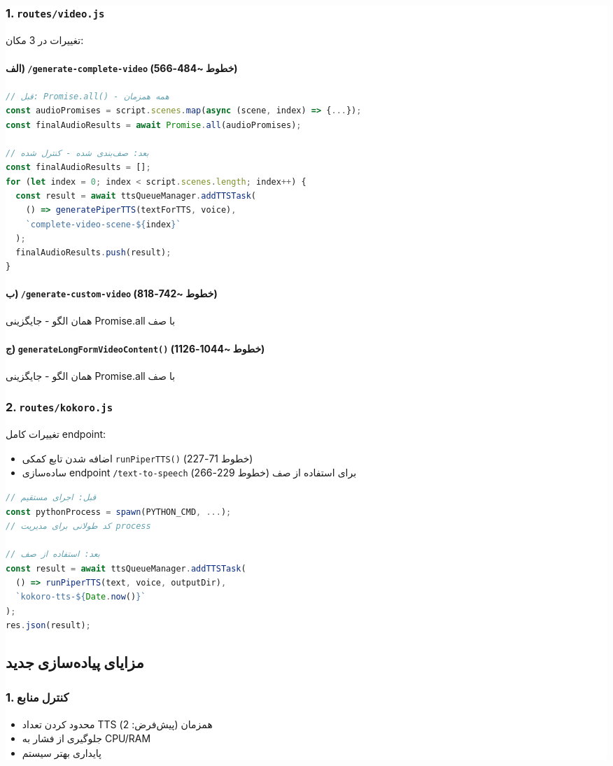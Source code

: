 ### 1. `routes/video.js`
تغییرات در 3 مکان:

#### الف) `/generate-complete-video` (خطوط ~484-566)
```javascript
// قبل: Promise.all() - همه همزمان
const audioPromises = script.scenes.map(async (scene, index) => {...});
const finalAudioResults = await Promise.all(audioPromises);

// بعد: صف‌بندی شده - کنترل شده
const finalAudioResults = [];
for (let index = 0; index < script.scenes.length; index++) {
  const result = await ttsQueueManager.addTTSTask(
    () => generatePiperTTS(textForTTS, voice),
    `complete-video-scene-${index}`
  );
  finalAudioResults.push(result);
}
```

#### ب) `/generate-custom-video` (خطوط ~742-818)
همان الگو - جایگزینی Promise.all با صف

#### ج) `generateLongFormVideoContent()` (خطوط ~1044-1126)
همان الگو - جایگزینی Promise.all با صف

### 2. `routes/kokoro.js`
تغییرات کامل endpoint:

- اضافه شدن تابع کمکی `runPiperTTS()` (خطوط 71-227)
- ساده‌سازی endpoint `/text-to-speech` برای استفاده از صف (خطوط 229-266)

```javascript
// قبل: اجرای مستقیم
const pythonProcess = spawn(PYTHON_CMD, ...);
// کد طولانی برای مدیریت process

// بعد: استفاده از صف
const result = await ttsQueueManager.addTTSTask(
  () => runPiperTTS(text, voice, outputDir),
  `kokoro-tts-${Date.now()}`
);
res.json(result);
```

## مزایای پیاده‌سازی جدید

### 1. کنترل منابع
- محدود کردن تعداد TTS همزمان (پیش‌فرض: 2)
- جلوگیری از فشار به CPU/RAM
- پایداری بهتر سیستم
